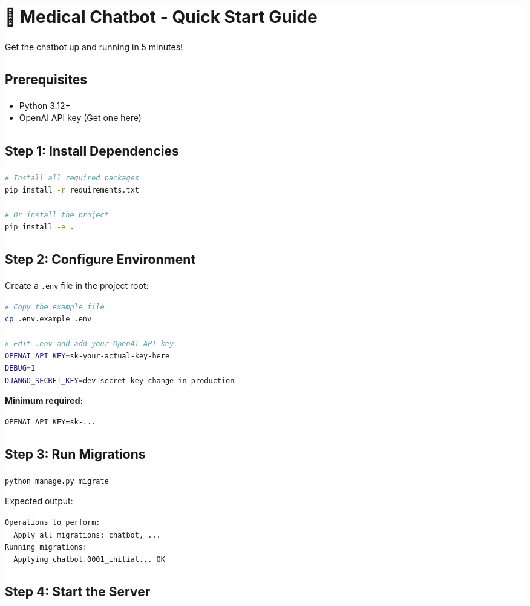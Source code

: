 # 🚀 Medical Chatbot - Quick Start Guide

Get the chatbot up and running in 5 minutes!

## Prerequisites

- Python 3.12+
- OpenAI API key ([Get one here](https://platform.openai.com/api-keys))

## Step 1: Install Dependencies

```bash
# Install all required packages
pip install -r requirements.txt

# Or install the project
pip install -e .
```

## Step 2: Configure Environment

Create a `.env` file in the project root:

```bash
# Copy the example file
cp .env.example .env

# Edit .env and add your OpenAI API key
OPENAI_API_KEY=sk-your-actual-key-here
DEBUG=1
DJANGO_SECRET_KEY=dev-secret-key-change-in-production
```

**Minimum required:**
```env
OPENAI_API_KEY=sk-...
```

## Step 3: Run Migrations

```bash
python manage.py migrate
```

Expected output:
```
Operations to perform:
  Apply all migrations: chatbot, ...
Running migrations:
  Applying chatbot.0001_initial... OK
```

## Step 4: Start the Server
